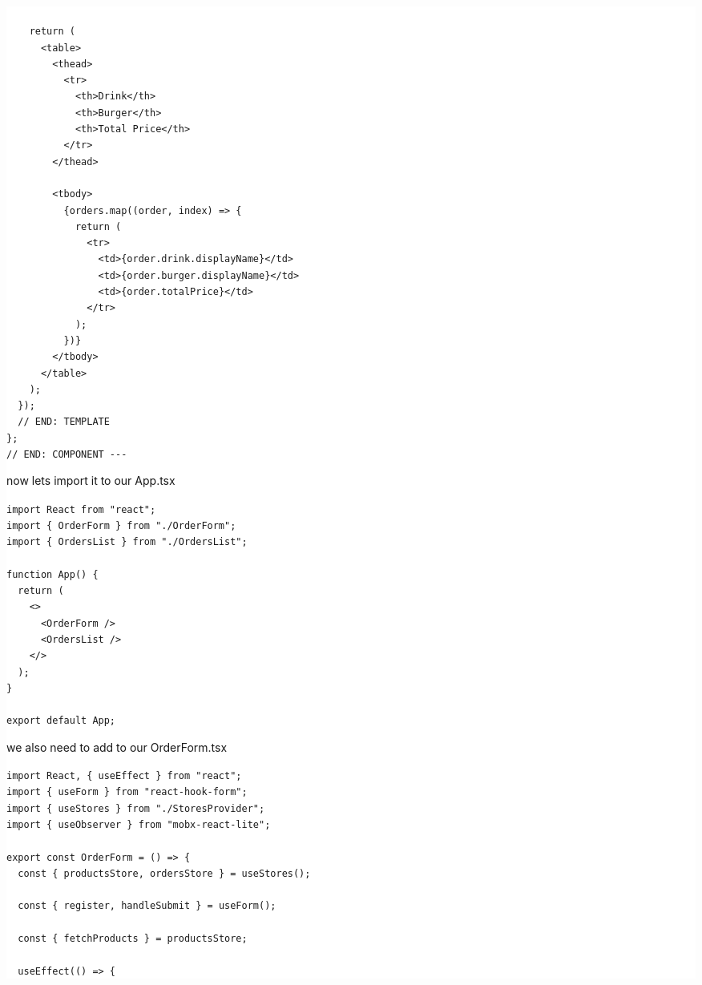 ```tsx

    return (
      <table>
        <thead>
          <tr>
            <th>Drink</th>
            <th>Burger</th>
            <th>Total Price</th>
          </tr>
        </thead>

        <tbody>
          {orders.map((order, index) => {
            return (
              <tr>
                <td>{order.drink.displayName}</td>
                <td>{order.burger.displayName}</td>
                <td>{order.totalPrice}</td>
              </tr>
            );
          })}
        </tbody>
      </table>
    );
  });
  // END: TEMPLATE
};
// END: COMPONENT ---
```

now lets import it to our App.tsx

```tsx
import React from "react";
import { OrderForm } from "./OrderForm";
import { OrdersList } from "./OrdersList";

function App() {
  return (
    <>
      <OrderForm />
      <OrdersList />
    </>
  );
}

export default App;
```

we also need to add to our OrderForm.tsx

```tsx
import React, { useEffect } from "react";
import { useForm } from "react-hook-form";
import { useStores } from "./StoresProvider";
import { useObserver } from "mobx-react-lite";

export const OrderForm = () => {
  const { productsStore, ordersStore } = useStores();

  const { register, handleSubmit } = useForm();

  const { fetchProducts } = productsStore;

  useEffect(() => {
```